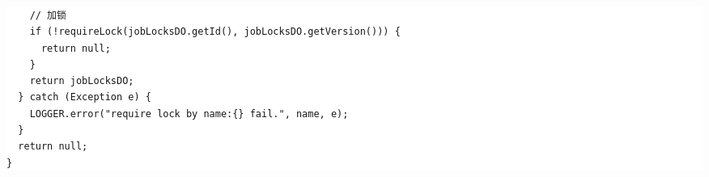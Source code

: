 ```
    // 加锁
    if (!requireLock(jobLocksDO.getId(), jobLocksDO.getVersion())) {
      return null;
    }
    return jobLocksDO;
  } catch (Exception e) {
    LOGGER.error("require lock by name:{} fail.", name, e);
  }
  return null;
}
```